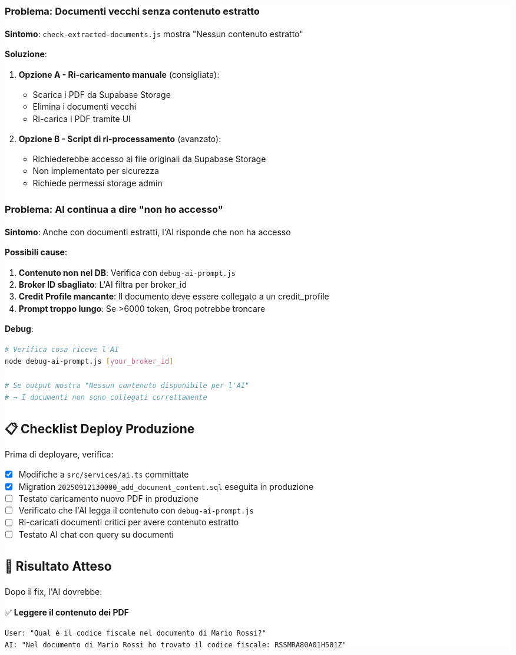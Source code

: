 ### Problema: Documenti vecchi senza contenuto estratto

**Sintomo**: `check-extracted-documents.js` mostra "Nessun contenuto estratto"

**Soluzione**:
1. **Opzione A - Ri-caricamento manuale** (consigliata):
   - Scarica i PDF da Supabase Storage
   - Elimina i documenti vecchi
   - Ri-carica i PDF tramite UI
   
2. **Opzione B - Script di ri-processamento** (avanzato):
   - Richiederebbe accesso ai file originali da Supabase Storage
   - Non implementato per sicurezza
   - Richiede permessi storage admin

### Problema: AI continua a dire "non ho accesso"

**Sintomo**: Anche con documenti estratti, l'AI risponde che non ha accesso

**Possibili cause**:
1. **Contenuto non nel DB**: Verifica con `debug-ai-prompt.js`
2. **Broker ID sbagliato**: L'AI filtra per broker_id
3. **Credit Profile mancante**: Il documento deve essere collegato a un credit_profile
4. **Prompt troppo lungo**: Se >6000 token, Groq potrebbe troncare

**Debug**:
```bash
# Verifica cosa riceve l'AI
node debug-ai-prompt.js [your_broker_id]

# Se output mostra "Nessun contenuto disponibile per l'AI"
# → I documenti non sono collegati correttamente
```

## 📋 Checklist Deploy Produzione

Prima di deployare, verifica:

- [x] Modifiche a `src/services/ai.ts` committate
- [x] Migration `20250912130000_add_document_content.sql` eseguita in produzione
- [ ] Testato caricamento nuovo PDF in produzione
- [ ] Verificato che l'AI legga il contenuto con `debug-ai-prompt.js`
- [ ] Ri-caricati documenti critici per avere contenuto estratto
- [ ] Testato AI chat con query su documenti

## 🎯 Risultato Atteso

Dopo il fix, l'AI dovrebbe:

✅ **Leggere il contenuto dei PDF**
```
User: "Qual è il codice fiscale nel documento di Mario Rossi?"
AI: "Nel documento di Mario Rossi ho trovato il codice fiscale: RSSMRA80A01H501Z"
```
